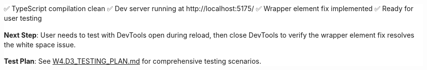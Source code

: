 ✅ TypeScript compilation clean
✅ Dev server running at http://localhost:5175/
✅ Wrapper element fix implemented
✅ Ready for user testing

**Next Step**: User needs to test with DevTools open during reload, then close DevTools to verify the wrapper element fix resolves the white space issue.

**Test Plan**: See [W4.D3_TESTING_PLAN.md](W4.D3_TESTING_PLAN.md) for comprehensive testing scenarios.
